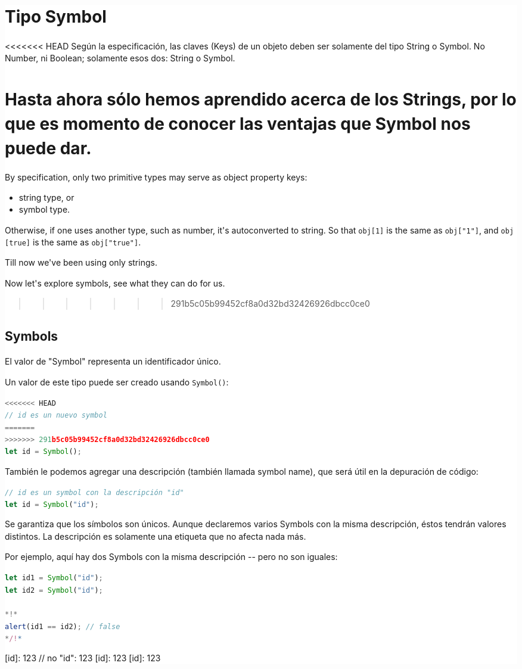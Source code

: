 
# Tipo Symbol

<<<<<<< HEAD
Según la especificación, las claves (Keys) de un objeto deben ser solamente del tipo String o Symbol. No Number, ni Boolean; solamente esos dos: String o Symbol. 

Hasta ahora sólo hemos aprendido acerca de los Strings, por lo que es momento de conocer las ventajas que Symbol nos puede dar.
=======
By specification, only two primitive types may serve as object property keys:

- string type, or
- symbol type.

Otherwise, if one uses another type, such as number, it's autoconverted to string. So that `obj[1]` is the same as `obj["1"]`, and `obj[true]` is the same as `obj["true"]`.

Till now we've been using only strings.

Now let's explore symbols, see what they can do for us.
>>>>>>> 291b5c05b99452cf8a0d32bd32426926dbcc0ce0

## Symbols

El valor de "Symbol" representa un identificador único.

Un valor de este tipo puede ser creado usando `Symbol()`:

```js
<<<<<<< HEAD
// id es un nuevo symbol
=======
>>>>>>> 291b5c05b99452cf8a0d32bd32426926dbcc0ce0
let id = Symbol();
```

También le podemos agregar una descripción (también llamada symbol name), que será útil en la depuración de código:

```js run
// id es un symbol con la descripción "id"
let id = Symbol("id");
```

Se garantiza que los símbolos son únicos. Aunque declaremos varios Symbols con la misma descripción, éstos tendrán valores distintos. La descripción es solamente una etiqueta que no afecta nada más.

Por ejemplo, aquí hay dos Symbols con la misma descripción -- pero no son iguales:

```js run
let id1 = Symbol("id");
let id2 = Symbol("id");

*!*
alert(id1 == id2); // false
*/!*
```


  [id]: 123 // no "id": 123
  [id]: 123
  [id]: 123